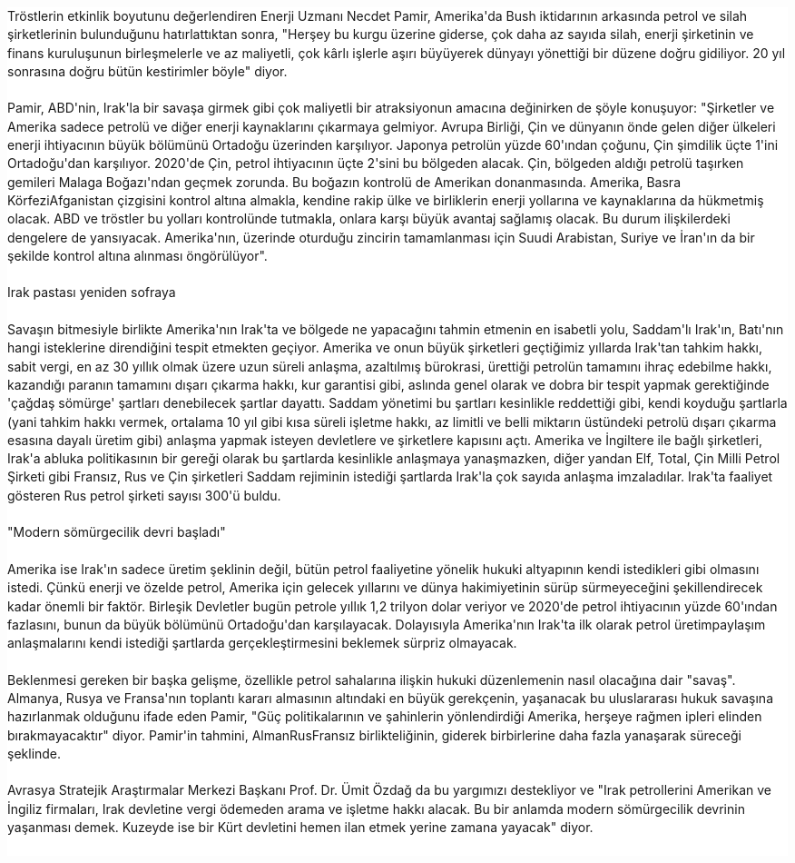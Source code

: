  Tröstlerin etkinlik boyutunu değerlendiren Enerji Uzmanı Necdet Pamir, Amerika'da Bush iktidarının arkasında petrol ve silah şirketlerinin bulunduğunu hatırlattıktan sonra, "Herşey bu kurgu üzerine giderse, çok daha az sayıda silah, enerji şirketinin ve finans kuruluşunun birleşmelerle ve az maliyetli, çok kârlı işlerle aşırı büyüyerek dünyayı yönettiği bir düzene doğru gidiliyor. 20 yıl sonrasına doğru bütün kestirimler böyle" diyor.
 <br/>
 <br/>
 Pamir, ABD'nin, Irak'la bir savaşa girmek gibi çok maliyetli bir atraksiyonun amacına değinirken de şöyle konuşuyor: "Şirketler ve Amerika sadece petrolü ve diğer enerji kaynaklarını çıkarmaya gelmiyor. Avrupa Birliği, Çin ve dünyanın önde gelen diğer ülkeleri enerji ihtiyacının büyük bölümünü Ortadoğu üzerinden karşılıyor. Japonya petrolün yüzde 60'ından çoğunu, Çin şimdilik üçte 1'ini Ortadoğu'dan karşılıyor. 2020'de Çin, petrol ihtiyacının üçte 2'sini bu bölgeden alacak. Çin, bölgeden aldığı petrolü taşırken gemileri Malaga Boğazı'ndan geçmek zorunda. Bu boğazın kontrolü de Amerikan donanmasında. Amerika, Basra KörfeziAfganistan çizgisini kontrol altına almakla, kendine rakip ülke ve birliklerin enerji yollarına ve kaynaklarına da hükmetmiş olacak. ABD ve tröstler bu yolları kontrolünde tutmakla, onlara karşı büyük avantaj sağlamış olacak. Bu durum ilişkilerdeki dengelere de yansıyacak. Amerika'nın, üzerinde oturduğu zincirin tamamlanması için Suudi Arabistan, Suriye ve İran'ın da bir şekilde kontrol altına alınması öngörülüyor".
 <br/>
 <br/>
 Irak pastası yeniden sofraya
 <br/>
 <br/>
 Savaşın bitmesiyle birlikte Amerika'nın Irak'ta ve bölgede ne yapacağını tahmin etmenin en isabetli yolu, Saddam'lı Irak'ın, Batı'nın hangi isteklerine direndiğini tespit etmekten geçiyor. Amerika ve onun büyük şirketleri geçtiğimiz yıllarda Irak'tan tahkim hakkı, sabit vergi, en az 30 yıllık olmak üzere uzun süreli anlaşma, azaltılmış bürokrasi, ürettiği petrolün tamamını ihraç edebilme hakkı, kazandığı paranın tamamını dışarı çıkarma hakkı, kur garantisi gibi, aslında genel olarak ve dobra bir tespit yapmak gerektiğinde 'çağdaş sömürge' şartları denebilecek şartlar dayattı. Saddam yönetimi bu şartları kesinlikle reddettiği gibi, kendi koyduğu şartlarla (yani tahkim hakkı vermek, ortalama 10 yıl gibi kısa süreli işletme hakkı, az limitli ve belli miktarın üstündeki petrolü dışarı çıkarma esasına dayalı üretim gibi) anlaşma yapmak isteyen devletlere ve şirketlere kapısını açtı. Amerika ve İngiltere ile bağlı şirketleri, Irak'a abluka politikasının bir gereği olarak bu şartlarda kesinlikle anlaşmaya yanaşmazken, diğer yandan Elf, Total, Çin Milli Petrol Şirketi gibi Fransız, Rus ve Çin şirketleri Saddam rejiminin istediği şartlarda Irak'la çok sayıda anlaşma imzaladılar. Irak'ta faaliyet gösteren Rus petrol şirketi sayısı 300'ü buldu.
 <br/>
 <br/>
 "Modern sömürgecilik devri başladı"
 <br/>
 <br/>
 Amerika ise Irak'ın sadece üretim şeklinin değil, bütün petrol faaliyetine yönelik hukuki altyapının kendi istedikleri gibi olmasını istedi. Çünkü enerji ve özelde petrol, Amerika için gelecek yıllarını ve dünya hakimiyetinin sürüp sürmeyeceğini şekillendirecek kadar önemli bir faktör. Birleşik Devletler bugün petrole yıllık 1,2 trilyon dolar veriyor ve 2020'de petrol ihtiyacının yüzde 60'ından fazlasını, bunun da büyük bölümünü Ortadoğu'dan karşılayacak. Dolayısıyla Amerika'nın Irak'ta ilk olarak petrol üretimpaylaşım anlaşmalarını kendi istediği şartlarda gerçekleştirmesini beklemek sürpriz olmayacak.
 <br/>
 <br/>
 Beklenmesi gereken bir başka gelişme, özellikle petrol sahalarına ilişkin hukuki düzenlemenin nasıl olacağına dair "savaş". Almanya, Rusya ve Fransa'nın toplantı kararı almasının altındaki en büyük gerekçenin, yaşanacak bu uluslararası hukuk savaşına hazırlanmak olduğunu ifade eden Pamir, "Güç politikalarının ve şahinlerin yönlendirdiği Amerika, herşeye rağmen ipleri elinden bırakmayacaktır" diyor. Pamir'in tahmini, AlmanRusFransız birlikteliğinin, giderek birbirlerine daha fazla yanaşarak süreceği şeklinde.
 <br/>
 <br/>
 Avrasya Stratejik Araştırmalar Merkezi Başkanı Prof. Dr. Ümit Özdağ da bu yargımızı destekliyor ve "Irak petrollerini Amerikan ve İngiliz firmaları, Irak devletine vergi ödemeden arama ve işletme hakkı alacak. Bu bir anlamda modern sömürgecilik devrinin yaşanması demek. Kuzeyde ise bir Kürt devletini hemen ilan etmek yerine zamana yayacak" diyor.
 <br/>
 <br/>